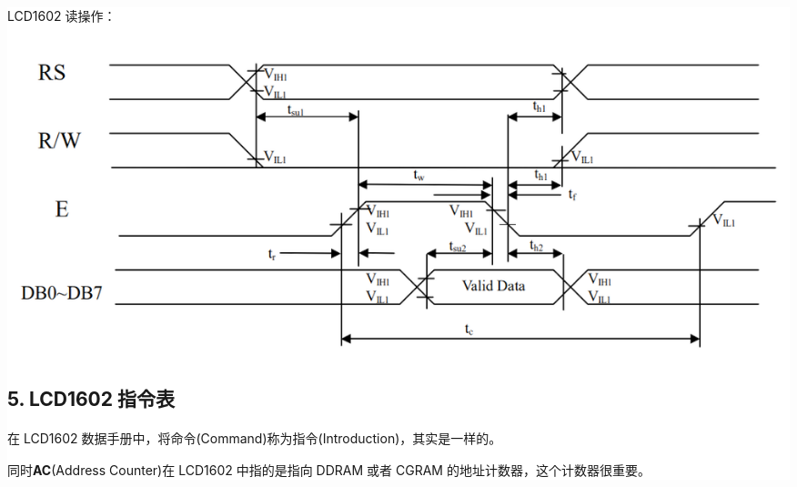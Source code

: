LCD1602 读操作：

![LCD1602 write and read operation](Images/2-4.png)

## 5. LCD1602 指令表

在 LCD1602 数据手册中，将命令(Command)称为指令(Introduction)，其实是一样的。

同时**AC**(Address Counter)在 LCD1602 中指的是指向 DDRAM 或者 CGRAM 的地址计数器，这个计数器很重要。
